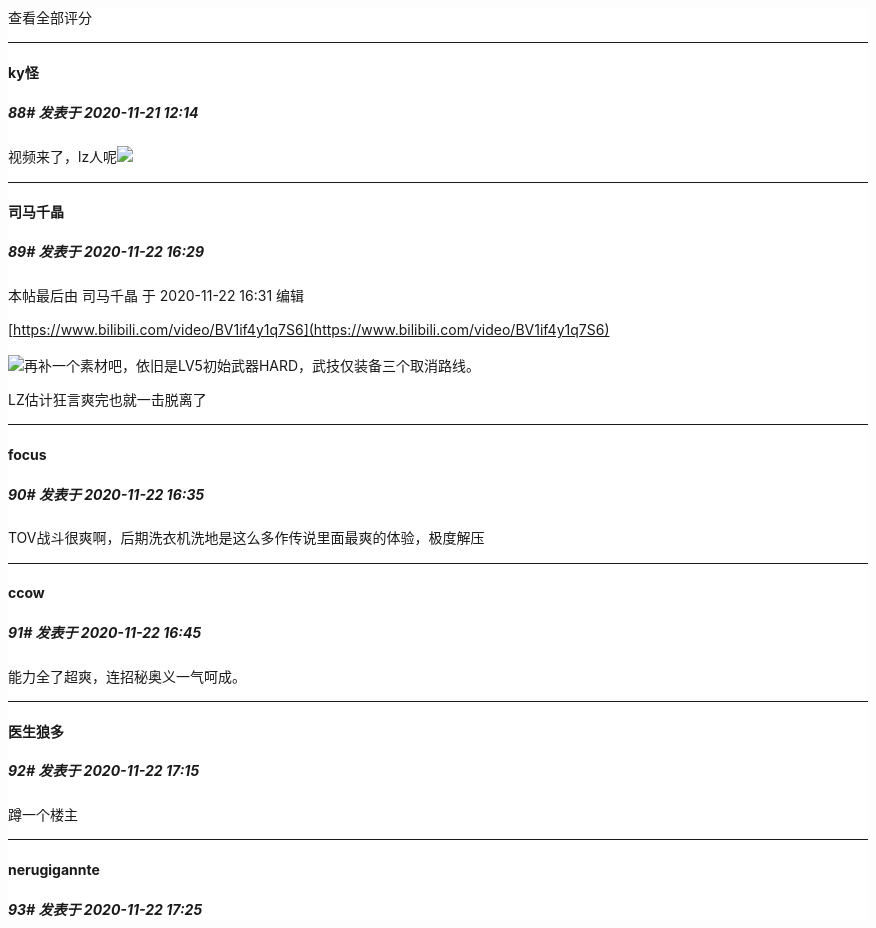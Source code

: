 
查看全部评分


-----

####  ky怪  
##### 88#       发表于 2020-11-21 12:14


视频来了，lz人呢<img src="https://static.saraba1st.com/image/smiley/face2017/072.png" referrerpolicy="no-referrer">


-----

####  司马千晶  
##### 89#       发表于 2020-11-22 16:29


 本帖最后由 司马千晶 于 2020-11-22 16:31 编辑 

[https://www.bilibili.com/video/BV1if4y1q7S6](https://www.bilibili.com/video/BV1if4y1q7S6)

<img src="https://static.saraba1st.com/image/smiley/face2017/009.gif" referrerpolicy="no-referrer">再补一个素材吧，依旧是LV5初始武器HARD，武技仅装备三个取消路线。


LZ估计狂言爽完也就一击脱离了


-----

####  focus  
##### 90#       发表于 2020-11-22 16:35


TOV战斗很爽啊，后期洗衣机洗地是这么多作传说里面最爽的体验，极度解压


-----

####  ccow  
##### 91#       发表于 2020-11-22 16:45


能力全了超爽，连招秘奥义一气呵成。


-----

####  医生狼多  
##### 92#       发表于 2020-11-22 17:15


蹲一个楼主


-----

####  nerugigannte  
##### 93#       发表于 2020-11-22 17:25
